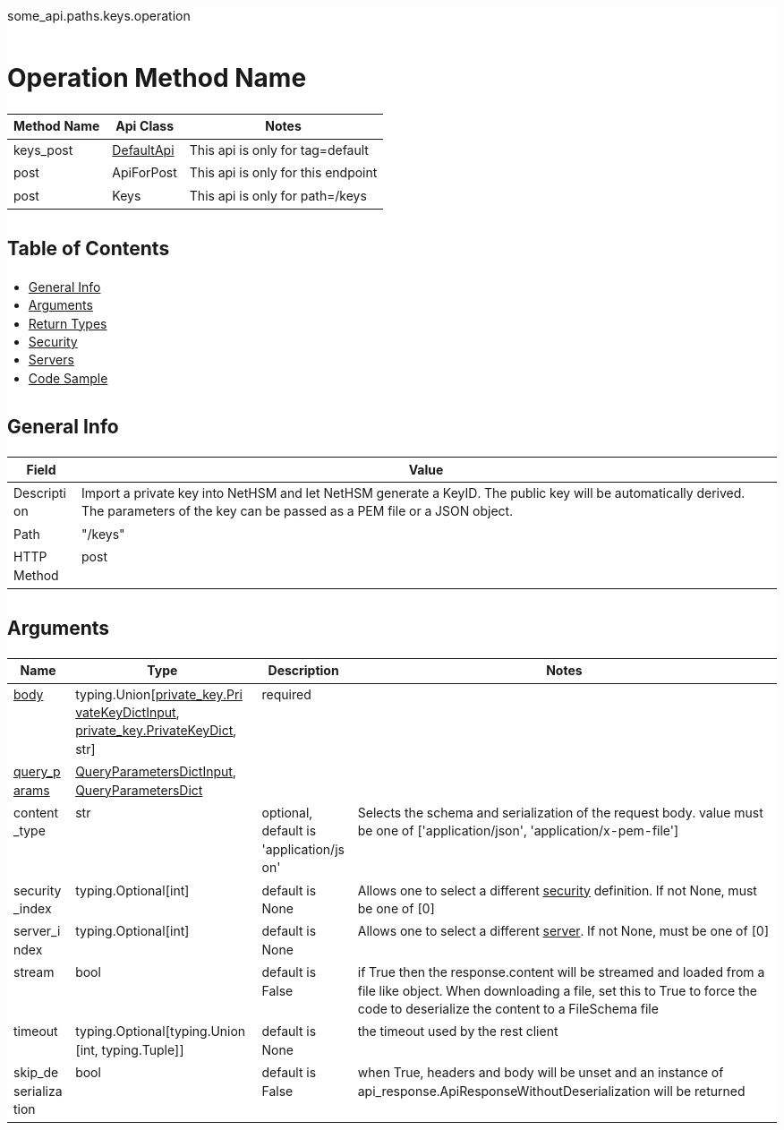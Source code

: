 some_api.paths.keys.operation
# Operation Method Name

| Method Name | Api Class | Notes |
| ----------- | --------- | ----- |
| keys_post | [DefaultApi](../../apis/tags/default_api.md) | This api is only for tag=default |
| post | ApiForPost | This api is only for this endpoint |
| post | Keys | This api is only for path=/keys |

## Table of Contents
- [General Info](#general-info)
- [Arguments](#arguments)
- [Return Types](#return-types)
- [Security](#security)
- [Servers](#servers)
- [Code Sample](#code-sample)

## General Info
| Field | Value |
| ----- | ----- |
| Description | Import a private key into NetHSM and let NetHSM generate a KeyID. The public key will be automatically derived. The parameters of the key can be passed as a PEM file or a JSON object.  |
| Path | "/keys" |
| HTTP Method | post |

## Arguments

Name | Type | Description  | Notes
------------- | ------------- | ------------- | -------------
[body](#requestbody) | typing.Union[[private_key.PrivateKeyDictInput](../../components/schema/private_key.md#privatekeydictinput), [private_key.PrivateKeyDict](../../components/schema/private_key.md#privatekeydict), str] | required |
[query_params](#query_params) | [QueryParametersDictInput](#queryparameters-queryparametersdictinput), [QueryParametersDict](#queryparameters-queryparametersdict) | |
content_type | str | optional, default is 'application/json' | Selects the schema and serialization of the request body. value must be one of ['application/json', 'application/x-pem-file']
security_index | typing.Optional[int] | default is None | Allows one to select a different [security](#security) definition. If not None, must be one of [0]
server_index | typing.Optional[int] | default is None | Allows one to select a different [server](#servers). If not None, must be one of [0]
stream | bool | default is False | if True then the response.content will be streamed and loaded from a file like object. When downloading a file, set this to True to force the code to deserialize the content to a FileSchema file
timeout | typing.Optional[typing.Union[int, typing.Tuple]] | default is None | the timeout used by the rest client
skip_deserialization | bool | default is False | when True, headers and body will be unset and an instance of api_response.ApiResponseWithoutDeserialization will be returned
